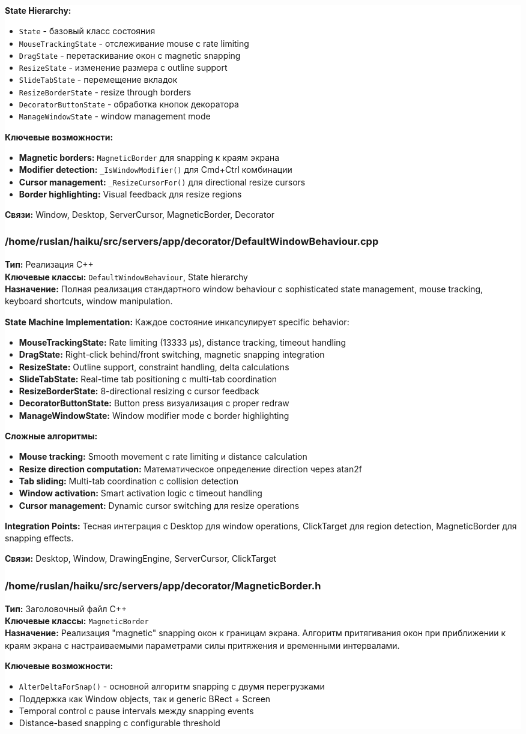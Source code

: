 **State Hierarchy:**
- `State` - базовый класс состояния
- `MouseTrackingState` - отслеживание mouse с rate limiting
- `DragState` - перетаскивание окон с magnetic snapping
- `ResizeState` - изменение размера с outline support
- `SlideTabState` - перемещение вкладок
- `ResizeBorderState` - resize through borders
- `DecoratorButtonState` - обработка кнопок декоратора
- `ManageWindowState` - window management mode

**Ключевые возможности:**
- **Magnetic borders:** `MagneticBorder` для snapping к краям экрана
- **Modifier detection:** `_IsWindowModifier()` для Cmd+Ctrl комбинации
- **Cursor management:** `_ResizeCursorFor()` для directional resize cursors
- **Border highlighting:** Visual feedback для resize regions

**Связи:** Window, Desktop, ServerCursor, MagneticBorder, Decorator

### /home/ruslan/haiku/src/servers/app/decorator/DefaultWindowBehaviour.cpp
**Тип:** Реализация C++  
**Ключевые классы:** `DefaultWindowBehaviour`, State hierarchy  
**Назначение:** Полная реализация стандартного window behaviour с sophisticated state management, mouse tracking, keyboard shortcuts, window manipulation.

**State Machine Implementation:** Каждое состояние инкапсулирует specific behavior:
- **MouseTrackingState:** Rate limiting (13333 μs), distance tracking, timeout handling
- **DragState:** Right-click behind/front switching, magnetic snapping integration
- **ResizeState:** Outline support, constraint handling, delta calculations
- **SlideTabState:** Real-time tab positioning с multi-tab coordination
- **ResizeBorderState:** 8-directional resizing с cursor feedback
- **DecoratorButtonState:** Button press визуализация с proper redraw
- **ManageWindowState:** Window modifier mode с border highlighting

**Сложные алгоритмы:**
- **Mouse tracking:** Smooth movement с rate limiting и distance calculation
- **Resize direction computation:** Математическое определение direction через atan2f
- **Tab sliding:** Multi-tab coordination с collision detection
- **Window activation:** Smart activation logic с timeout handling
- **Cursor management:** Dynamic cursor switching для resize operations

**Integration Points:** Тесная интеграция с Desktop для window operations, ClickTarget для region detection, MagneticBorder для snapping effects.

**Связи:** Desktop, Window, DrawingEngine, ServerCursor, ClickTarget

### /home/ruslan/haiku/src/servers/app/decorator/MagneticBorder.h
**Тип:** Заголовочный файл C++  
**Ключевые классы:** `MagneticBorder`  
**Назначение:** Реализация "magnetic" snapping окон к границам экрана. Алгоритм притягивания окон при приближении к краям экрана с настраиваемыми параметрами силы притяжения и временными интервалами.

**Ключевые возможности:**
- `AlterDeltaForSnap()` - основной алгоритм snapping с двумя перегрузками
- Поддержка как Window objects, так и generic BRect + Screen
- Temporal control с pause intervals между snapping events
- Distance-based snapping с configurable threshold
